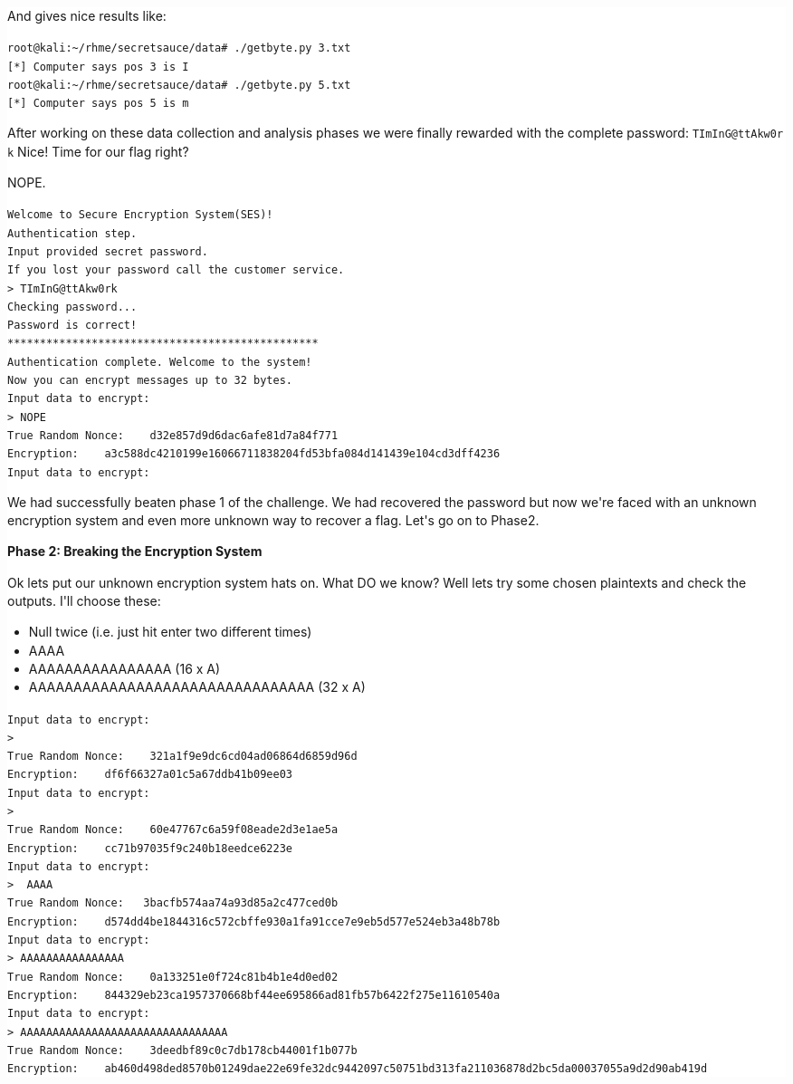 
And gives nice results like: 
```
root@kali:~/rhme/secretsauce/data# ./getbyte.py 3.txt 
[*] Computer says pos 3 is I
root@kali:~/rhme/secretsauce/data# ./getbyte.py 5.txt 
[*] Computer says pos 5 is m
```
 

After working on these data collection and analysis phases we were finally rewarded with the complete password: `TImInG@ttAkw0rk` Nice! Time for our flag right?

NOPE. 
```
Welcome to Secure Encryption System(SES)!
Authentication step.
Input provided secret password.
If you lost your password call the customer service.
> TImInG@ttAkw0rk
Checking password...
Password is correct!
************************************************
Authentication complete. Welcome to the system!
Now you can encrypt messages up to 32 bytes.
Input data to encrypt:
> NOPE
True Random Nonce:    d32e857d9d6dac6afe81d7a84f771
Encryption:    a3c588dc4210199e16066711838204fd53bfa084d141439e104cd3dff4236
Input data to encrypt:
```
 

We had successfully beaten phase 1 of the challenge. We had recovered the password but now we're faced with an unknown encryption system and even more unknown way to recover a flag. Let's go on to Phase2.

**Phase 2: Breaking the Encryption System**

Ok lets put our unknown encryption system hats on. What DO we know? Well lets try some chosen plaintexts and check the outputs. I'll choose these:

  * Null twice (i.e. just hit enter two different times)
  * AAAA
  * AAAAAAAAAAAAAAAA (16 x A)
  * AAAAAAAAAAAAAAAAAAAAAAAAAAAAAAAA (32 x A) 
```
Input data to encrypt:
>  
True Random Nonce:    321a1f9e9dc6cd04ad06864d6859d96d
Encryption:    df6f66327a01c5a67ddb41b09ee03
Input data to encrypt:
> 
True Random Nonce:    60e47767c6a59f08eade2d3e1ae5a
Encryption:    cc71b97035f9c240b18eedce6223e
Input data to encrypt:
>  AAAA
True Random Nonce:   3bacfb574aa74a93d85a2c477ced0b
Encryption:    d574dd4be1844316c572cbffe930a1fa91cce7e9eb5d577e524eb3a48b78b
Input data to encrypt:
> AAAAAAAAAAAAAAAA
True Random Nonce:    0a133251e0f724c81b4b1e4d0ed02
Encryption:    844329eb23ca1957370668bf44ee695866ad81fb57b6422f275e11610540a
Input data to encrypt:
> AAAAAAAAAAAAAAAAAAAAAAAAAAAAAAAA
True Random Nonce:    3deedbf89c0c7db178cb44001f1b077b
Encryption:    ab460d498ded8570b01249dae22e69fe32dc9442097c50751bd313fa211036878d2bc5da00037055a9d2d90ab419d
```